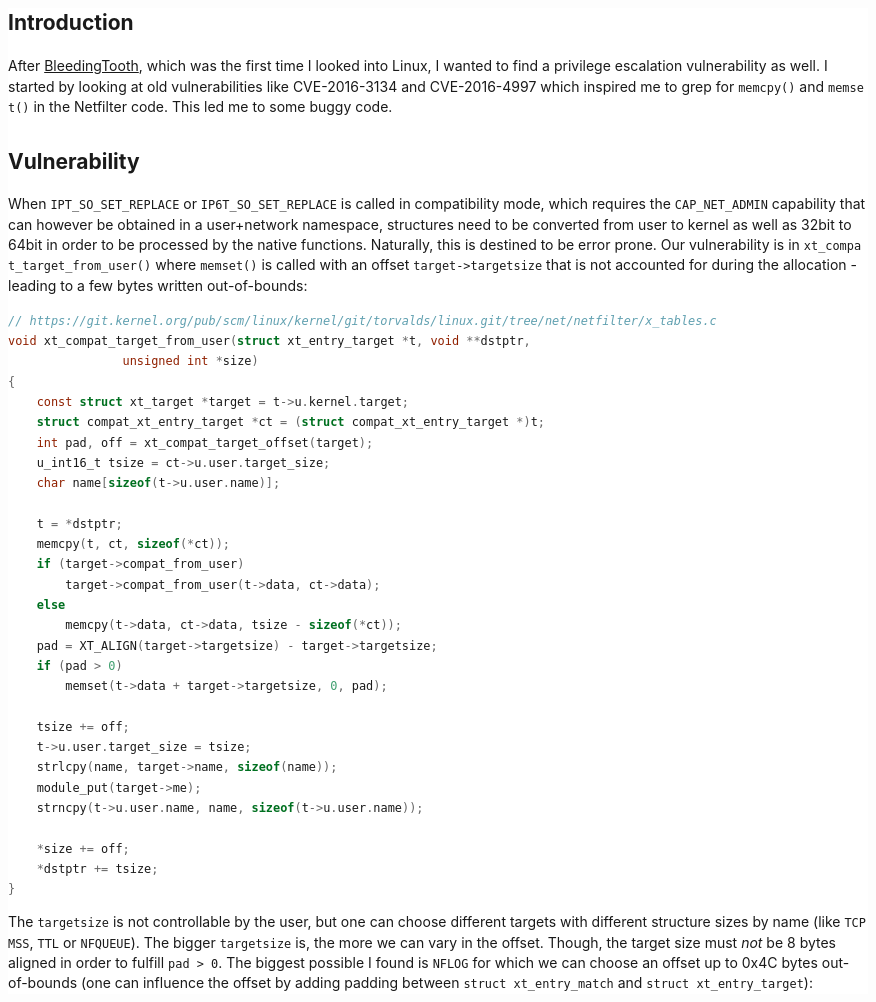 ## Introduction

After [BleedingTooth](https://google.github.io/security-research/pocs/linux/bleedingtooth/writeup.html), which was the first time I looked into Linux, I wanted to find a privilege escalation vulnerability as well. I started by looking at old vulnerabilities like CVE-2016-3134 and CVE-2016-4997 which inspired me to grep for `memcpy()` and `memset()` in the Netfilter code. This led me to some buggy code.

## Vulnerability

When `IPT_SO_SET_REPLACE` or `IP6T_SO_SET_REPLACE` is called in compatibility mode, which requires the `CAP_NET_ADMIN` capability that can however be obtained in a user+network namespace, structures need to be converted from user to kernel as well as 32bit to 64bit in order to be processed by the native functions. Naturally, this is destined to be error prone. Our vulnerability is in `xt_compat_target_from_user()` where `memset()` is called with an offset `target->targetsize` that is not accounted for during the allocation - leading to a few bytes written out-of-bounds:

```c
// https://git.kernel.org/pub/scm/linux/kernel/git/torvalds/linux.git/tree/net/netfilter/x_tables.c
void xt_compat_target_from_user(struct xt_entry_target *t, void **dstptr,
				unsigned int *size)
{
	const struct xt_target *target = t->u.kernel.target;
	struct compat_xt_entry_target *ct = (struct compat_xt_entry_target *)t;
	int pad, off = xt_compat_target_offset(target);
	u_int16_t tsize = ct->u.user.target_size;
	char name[sizeof(t->u.user.name)];

	t = *dstptr;
	memcpy(t, ct, sizeof(*ct));
	if (target->compat_from_user)
		target->compat_from_user(t->data, ct->data);
	else
		memcpy(t->data, ct->data, tsize - sizeof(*ct));
	pad = XT_ALIGN(target->targetsize) - target->targetsize;
	if (pad > 0)
		memset(t->data + target->targetsize, 0, pad);

	tsize += off;
	t->u.user.target_size = tsize;
	strlcpy(name, target->name, sizeof(name));
	module_put(target->me);
	strncpy(t->u.user.name, name, sizeof(t->u.user.name));

	*size += off;
	*dstptr += tsize;
}
```

The `targetsize` is not controllable by the user, but one can choose different targets with different structure sizes by name (like `TCPMSS`, `TTL` or `NFQUEUE`). The bigger `targetsize` is, the more we can vary in the offset. Though, the target size must *not* be 8 bytes aligned in order to fulfill `pad > 0`. The biggest possible I found is `NFLOG` for which we can choose an offset up to 0x4C bytes out-of-bounds (one can influence the offset by adding padding between `struct xt_entry_match` and `struct xt_entry_target`):
